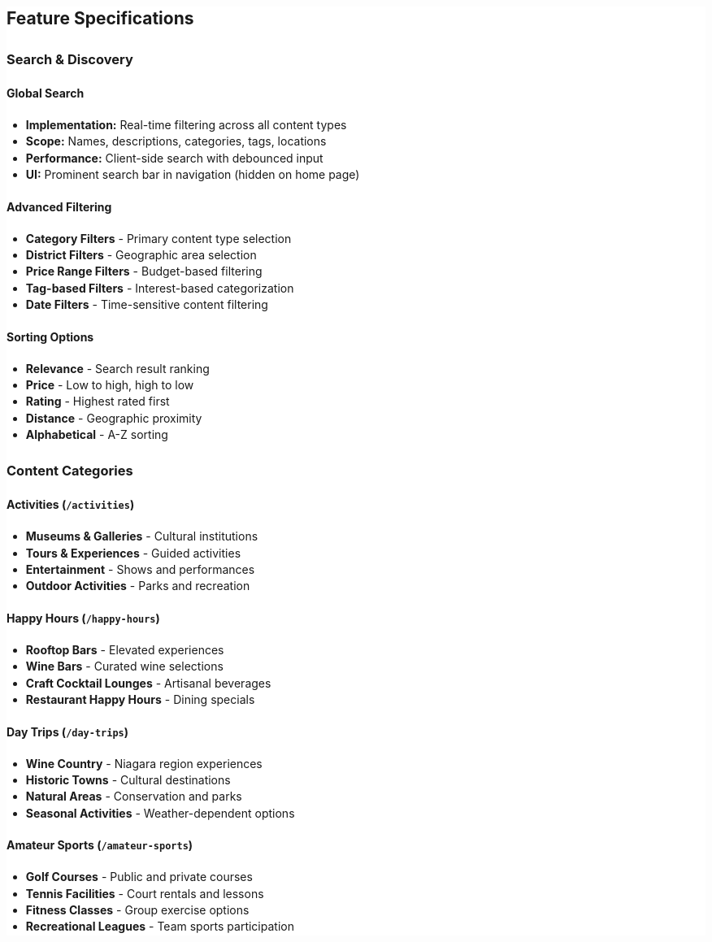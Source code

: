 ## Feature Specifications

### Search & Discovery

#### Global Search
- **Implementation:** Real-time filtering across all content types
- **Scope:** Names, descriptions, categories, tags, locations
- **Performance:** Client-side search with debounced input
- **UI:** Prominent search bar in navigation (hidden on home page)

#### Advanced Filtering
- **Category Filters** - Primary content type selection
- **District Filters** - Geographic area selection
- **Price Range Filters** - Budget-based filtering
- **Tag-based Filters** - Interest-based categorization
- **Date Filters** - Time-sensitive content filtering

#### Sorting Options
- **Relevance** - Search result ranking
- **Price** - Low to high, high to low
- **Rating** - Highest rated first
- **Distance** - Geographic proximity
- **Alphabetical** - A-Z sorting

### Content Categories

#### Activities (`/activities`)
- **Museums & Galleries** - Cultural institutions
- **Tours & Experiences** - Guided activities
- **Entertainment** - Shows and performances
- **Outdoor Activities** - Parks and recreation

#### Happy Hours (`/happy-hours`)
- **Rooftop Bars** - Elevated experiences
- **Wine Bars** - Curated wine selections
- **Craft Cocktail Lounges** - Artisanal beverages
- **Restaurant Happy Hours** - Dining specials

#### Day Trips (`/day-trips`)
- **Wine Country** - Niagara region experiences
- **Historic Towns** - Cultural destinations
- **Natural Areas** - Conservation and parks
- **Seasonal Activities** - Weather-dependent options

#### Amateur Sports (`/amateur-sports`)
- **Golf Courses** - Public and private courses
- **Tennis Facilities** - Court rentals and lessons
- **Fitness Classes** - Group exercise options
- **Recreational Leagues** - Team sports participation
